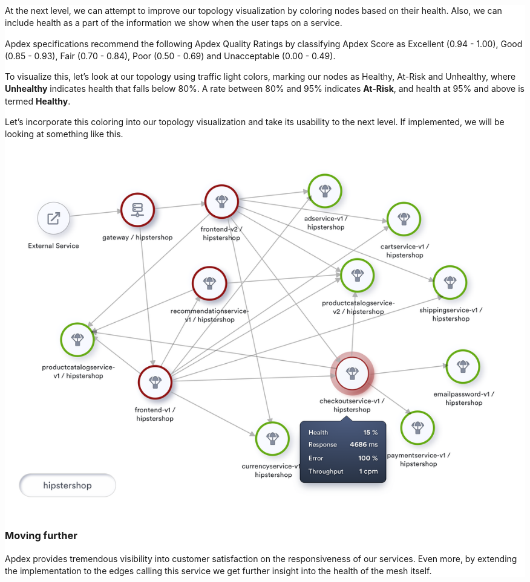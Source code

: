 At the next level, we can attempt to improve our topology visualization by coloring nodes based on their health. Also, we can include health as a part of the information we show when the user taps on a service.

Apdex specifications recommend the following Apdex Quality Ratings by classifying Apdex Score as Excellent (0.94 - 1.00), Good (0.85 - 0.93), Fair (0.70 - 0.84), Poor (0.50 - 0.69) and Unacceptable (0.00 - 0.49).

To visualize this, let’s look at our topology using traffic light colors, marking our nodes as Healthy, At-Risk and Unhealthy, where **Unhealthy** indicates health that falls below 80%. A rate between 80% and 95% indicates **At-Risk**, and health at 95% and above is termed **Healthy**.

Let’s incorporate this coloring into our topology visualization and take its usability to the next level. If implemented, we will be looking at something like this.

![alt_text](mesh-2.png)

### **Moving further**

Apdex provides tremendous visibility into customer satisfaction on the responsiveness of our services. Even more, by extending the implementation to the edges calling this service we get further insight into the health of the mesh itself.
